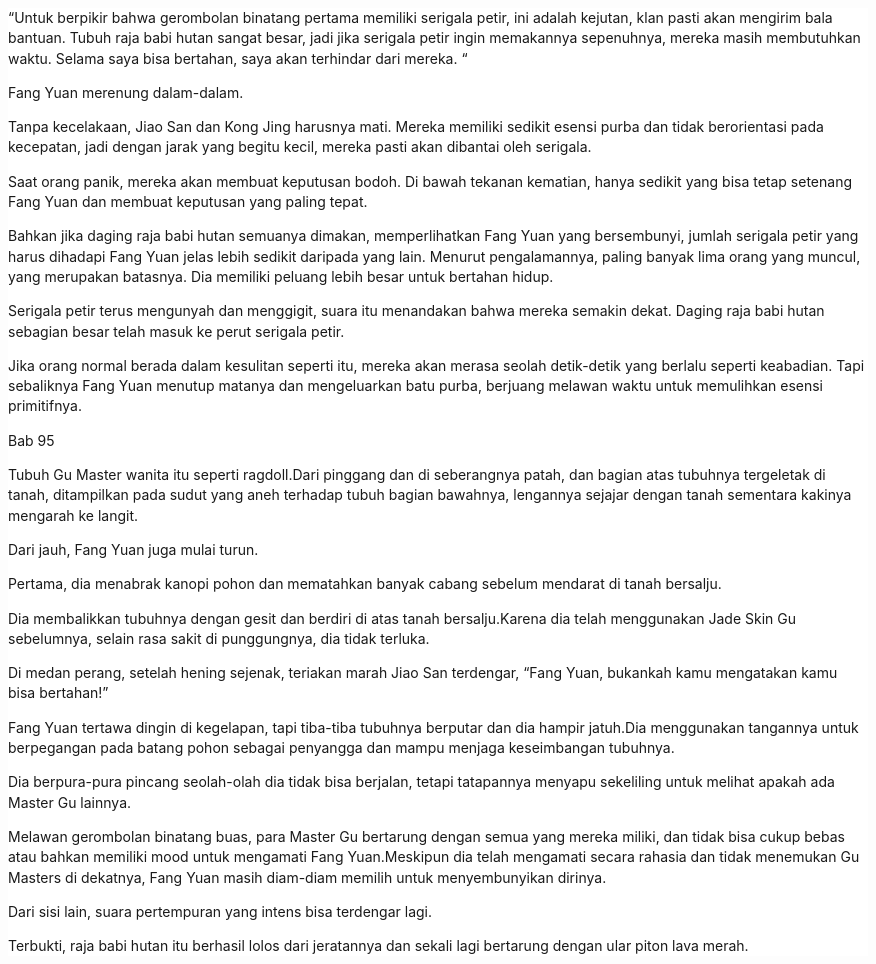 “Untuk berpikir bahwa gerombolan binatang pertama memiliki serigala petir, ini adalah kejutan, klan pasti akan mengirim bala bantuan. Tubuh raja babi hutan sangat besar, jadi jika serigala petir ingin memakannya sepenuhnya, mereka masih membutuhkan waktu. Selama saya bisa bertahan, saya akan terhindar dari mereka. “

Fang Yuan merenung dalam-dalam.

Tanpa kecelakaan, Jiao San dan Kong Jing harusnya mati. Mereka memiliki sedikit esensi purba dan tidak berorientasi pada kecepatan, jadi dengan jarak yang begitu kecil, mereka pasti akan dibantai oleh serigala.

Saat orang panik, mereka akan membuat keputusan bodoh. Di bawah tekanan kematian, hanya sedikit yang bisa tetap setenang Fang Yuan dan membuat keputusan yang paling tepat.

Bahkan jika daging raja babi hutan semuanya dimakan, memperlihatkan Fang Yuan yang bersembunyi, jumlah serigala petir yang harus dihadapi Fang Yuan jelas lebih sedikit daripada yang lain. Menurut pengalamannya, paling banyak lima orang yang muncul, yang merupakan batasnya. Dia memiliki peluang lebih besar untuk bertahan hidup.

Serigala petir terus mengunyah dan menggigit, suara itu menandakan bahwa mereka semakin dekat. Daging raja babi hutan sebagian besar telah masuk ke perut serigala petir.

Jika orang normal berada dalam kesulitan seperti itu, mereka akan merasa seolah detik-detik yang berlalu seperti keabadian. Tapi sebaliknya Fang Yuan menutup matanya dan mengeluarkan batu purba, berjuang melawan waktu untuk memulihkan esensi primitifnya.

Bab 95

Tubuh Gu Master wanita itu seperti ragdoll.Dari pinggang dan di seberangnya patah, dan bagian atas tubuhnya tergeletak di tanah, ditampilkan pada sudut yang aneh terhadap tubuh bagian bawahnya, lengannya sejajar dengan tanah sementara kakinya mengarah ke langit.

Dari jauh, Fang Yuan juga mulai turun.

Pertama, dia menabrak kanopi pohon dan mematahkan banyak cabang sebelum mendarat di tanah bersalju.

Dia membalikkan tubuhnya dengan gesit dan berdiri di atas tanah bersalju.Karena dia telah menggunakan Jade Skin Gu sebelumnya, selain rasa sakit di punggungnya, dia tidak terluka.

Di medan perang, setelah hening sejenak, teriakan marah Jiao San terdengar, “Fang Yuan, bukankah kamu mengatakan kamu bisa bertahan!”

Fang Yuan tertawa dingin di kegelapan, tapi tiba-tiba tubuhnya berputar dan dia hampir jatuh.Dia menggunakan tangannya untuk berpegangan pada batang pohon sebagai penyangga dan mampu menjaga keseimbangan tubuhnya.

Dia berpura-pura pincang seolah-olah dia tidak bisa berjalan, tetapi tatapannya menyapu sekeliling untuk melihat apakah ada Master Gu lainnya.

Melawan gerombolan binatang buas, para Master Gu bertarung dengan semua yang mereka miliki, dan tidak bisa cukup bebas atau bahkan memiliki mood untuk mengamati Fang Yuan.Meskipun dia telah mengamati secara rahasia dan tidak menemukan Gu Masters di dekatnya, Fang Yuan masih diam-diam memilih untuk menyembunyikan dirinya.

Dari sisi lain, suara pertempuran yang intens bisa terdengar lagi.

Terbukti, raja babi hutan itu berhasil lolos dari jeratannya dan sekali lagi bertarung dengan ular piton lava merah.

